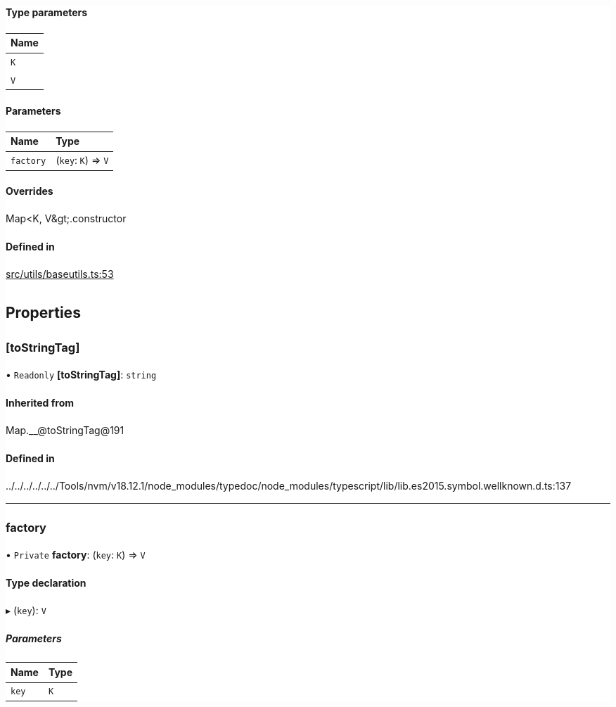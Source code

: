 #### Type parameters

| Name |
| :------ |
| `K` |
| `V` |

#### Parameters

| Name | Type |
| :------ | :------ |
| `factory` | (`key`: `K`) => `V` |

#### Overrides

Map&lt;K, V\&gt;.constructor

#### Defined in

[src/utils/baseutils.ts:53](https://github.com/SLYGM/RetroEngineTM/blob/7ef0169/engine/src/utils/baseutils.ts#L53)

## Properties

### [toStringTag]

• `Readonly` **[toStringTag]**: `string`

#### Inherited from

Map.\_\_@toStringTag@191

#### Defined in

../../../../../../Tools/nvm/v18.12.1/node_modules/typedoc/node_modules/typescript/lib/lib.es2015.symbol.wellknown.d.ts:137

___

### factory

• `Private` **factory**: (`key`: `K`) => `V`

#### Type declaration

▸ (`key`): `V`

##### Parameters

| Name | Type |
| :------ | :------ |
| `key` | `K` |
